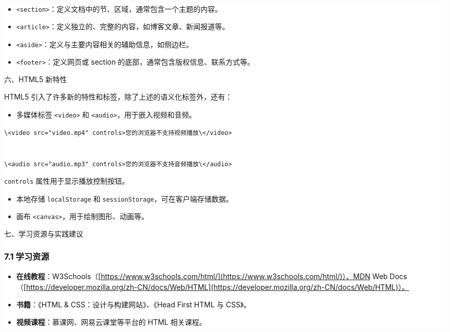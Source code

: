 
*   `<section>`：定义文档中的节、区域，通常包含一个主题的内容。


*   `<article>`：定义独立的、完整的内容，如博客文章、新闻报道等。


*   `<aside>`：定义与主要内容相关的辅助信息，如侧边栏。


*   `<footer>`：定义网页或 section 的底部，通常包含版权信息、联系方式等。


六、HTML5 新特性



HTML5 引入了许多新的特性和标签，除了上述的语义化标签外，还有：




*   多媒体标签 `<video>` 和 `<audio>`，用于嵌入视频和音频。




```
\<video src="video.mp4" controls>您的浏览器不支持视频播放\</video>


\<audio src="audio.mp3" controls>您的浏览器不支持音频播放\</audio>
```

`controls` 属性用于显示播放控制按钮。




*   本地存储 `localStorage` 和 `sessionStorage`，可在客户端存储数据。


*   画布 `<canvas>`，用于绘制图形、动画等。


七、学习资源与实践建议



### 7.1 学习资源&#xA;



*   **在线教程**：W3Schools（[https://www.w3schools.com/html/](https://www.w3schools.com/html/)）、MDN Web Docs（[https://developer.mozilla.org/zh-CN/docs/Web/HTML](https://developer.mozilla.org/zh-CN/docs/Web/HTML)）。


*   **书籍**：《HTML & CSS：设计与构建网站》、《Head First HTML 与 CSS》。


*   **视频课程**：慕课网、网易云课堂等平台的 HTML 相关课程。

